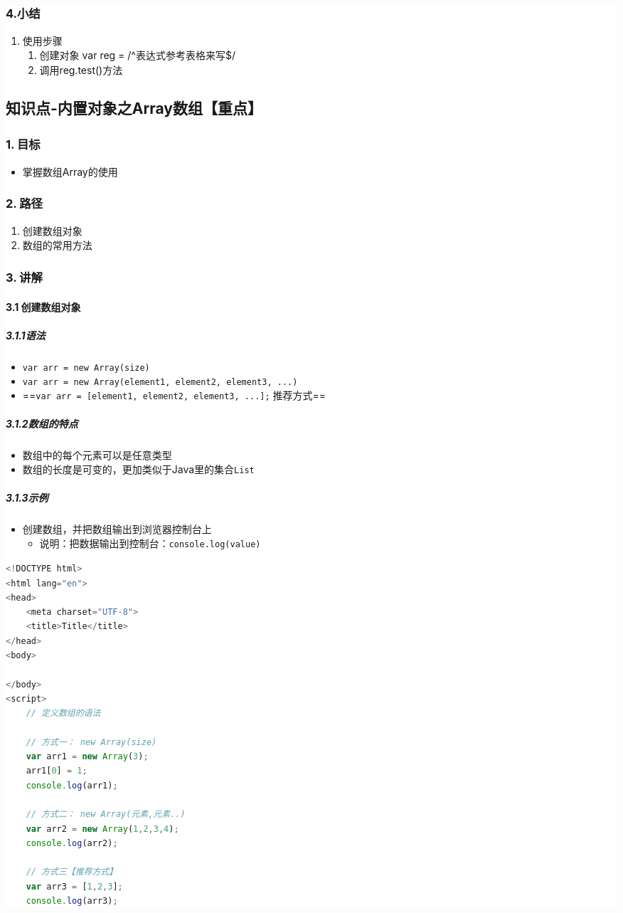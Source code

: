### 4.小结

1. 使用步骤
   1. 创建对象  var reg = /^表达式参考表格来写$/
   2. 调用reg.test()方法





## 知识点-内置对象之Array数组【重点】

### 1. 目标

* 掌握数组Array的使用

### 2. 路径

1. 创建数组对象
3. 数组的常用方法

### 3. 讲解

#### 3.1 创建数组对象

##### 3.1.1语法

* `var arr = new Array(size)`
* `var arr = new Array(element1, element2, element3, ...)`
* ==`var arr = [element1, element2, element3, ...];`   推荐方式==

##### 3.1.2数组的特点

* 数组中的每个元素可以是任意类型
* 数组的长度是可变的，更加类似于Java里的集合`List`

##### 3.1.3示例

* 创建数组，并把数组输出到浏览器控制台上
  * 说明：把数据输出到控制台：`console.log(value)`

```js
<!DOCTYPE html>
<html lang="en">
<head>
    <meta charset="UTF-8">
    <title>Title</title>
</head>
<body>

</body>
<script>
    // 定义数组的语法

    // 方式一： new Array(size)
    var arr1 = new Array(3);
    arr1[0] = 1;
    console.log(arr1);

    // 方式二： new Array(元素,元素..)
    var arr2 = new Array(1,2,3,4);
    console.log(arr2);

    // 方式三【推荐方式】
    var arr3 = [1,2,3];
    console.log(arr3);

```